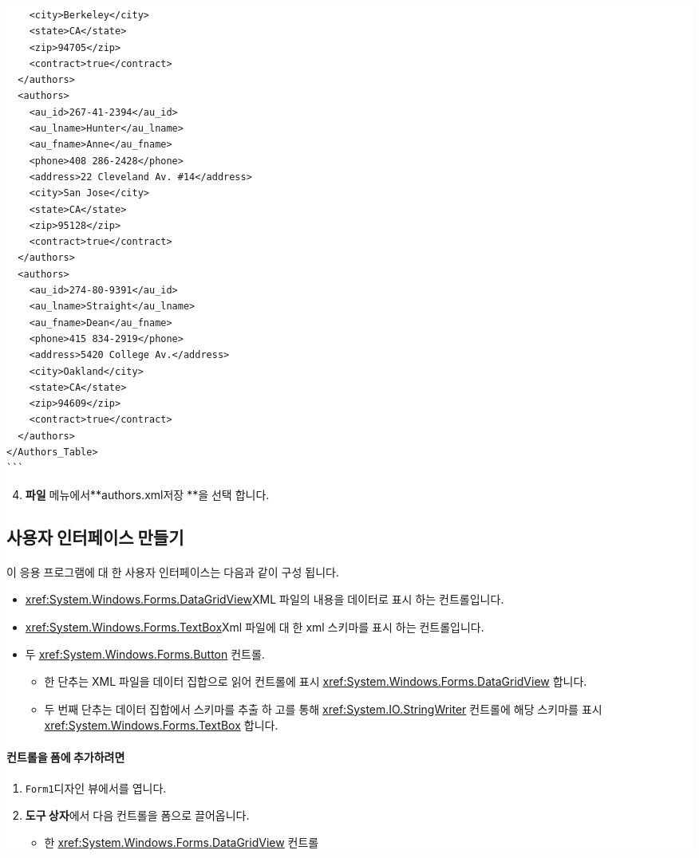         <city>Berkeley</city>
        <state>CA</state>
        <zip>94705</zip>
        <contract>true</contract>
      </authors>
      <authors>
        <au_id>267-41-2394</au_id>
        <au_lname>Hunter</au_lname>
        <au_fname>Anne</au_fname>
        <phone>408 286-2428</phone>
        <address>22 Cleveland Av. #14</address>
        <city>San Jose</city>
        <state>CA</state>
        <zip>95128</zip>
        <contract>true</contract>
      </authors>
      <authors>
        <au_id>274-80-9391</au_id>
        <au_lname>Straight</au_lname>
        <au_fname>Dean</au_fname>
        <phone>415 834-2919</phone>
        <address>5420 College Av.</address>
        <city>Oakland</city>
        <state>CA</state>
        <zip>94609</zip>
        <contract>true</contract>
      </authors>
    </Authors_Table>
    ```

4. **파일** 메뉴에서**authors.xml저장 **을 선택 합니다.

## <a name="create-the-user-interface"></a>사용자 인터페이스 만들기
 이 응용 프로그램에 대 한 사용자 인터페이스는 다음과 같이 구성 됩니다.

- <xref:System.Windows.Forms.DataGridView>XML 파일의 내용을 데이터로 표시 하는 컨트롤입니다.

- <xref:System.Windows.Forms.TextBox>Xml 파일에 대 한 xml 스키마를 표시 하는 컨트롤입니다.

- 두 <xref:System.Windows.Forms.Button> 컨트롤.

  - 한 단추는 XML 파일을 데이터 집합으로 읽어 컨트롤에 표시 <xref:System.Windows.Forms.DataGridView> 합니다.

  - 두 번째 단추는 데이터 집합에서 스키마를 추출 하 고를 통해 <xref:System.IO.StringWriter> 컨트롤에 해당 스키마를 표시 <xref:System.Windows.Forms.TextBox> 합니다.

#### <a name="to-add-controls-to-the-form"></a>컨트롤을 폼에 추가하려면

1. `Form1`디자인 뷰에서를 엽니다.

2. **도구 상자**에서 다음 컨트롤을 폼으로 끌어옵니다.

    - 한 <xref:System.Windows.Forms.DataGridView> 컨트롤
